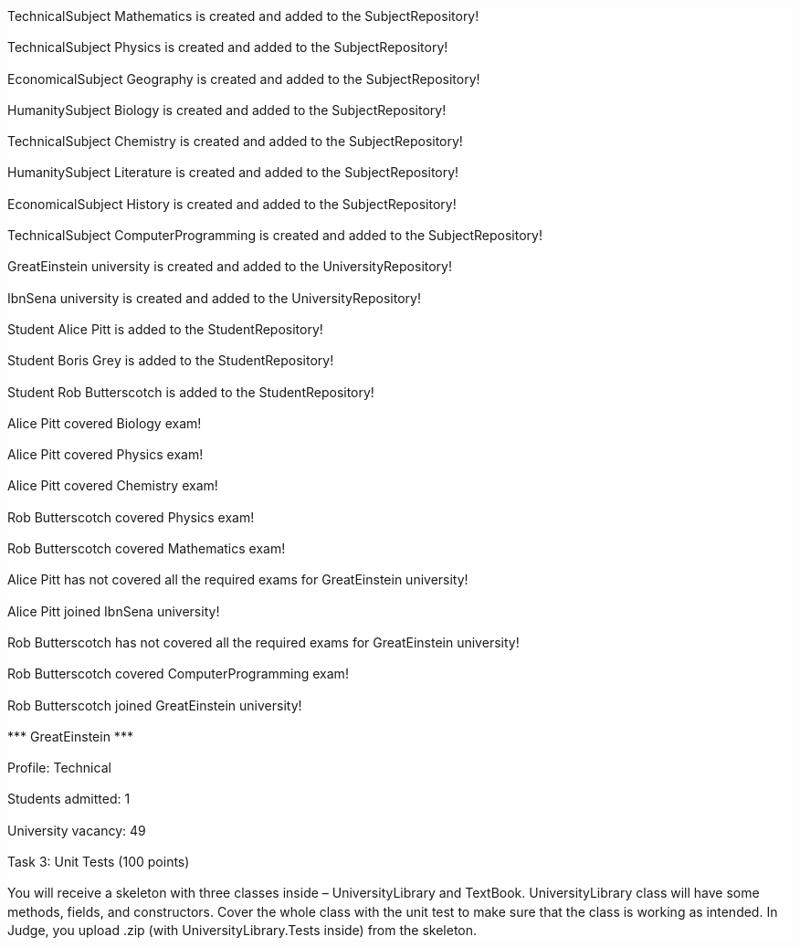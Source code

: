 TechnicalSubject Mathematics is created and added to the SubjectRepository! 

TechnicalSubject Physics is created and added to the SubjectRepository! 

EconomicalSubject Geography is created and added to the SubjectRepository! 

HumanitySubject Biology is created and added to the SubjectRepository! 

TechnicalSubject Chemistry is created and added to the SubjectRepository! 

HumanitySubject Literature is created and added to the SubjectRepository! 

EconomicalSubject History is created and added to the SubjectRepository! 

TechnicalSubject ComputerProgramming is created and added to the SubjectRepository! 

GreatEinstein university is created and added to the UniversityRepository! 

IbnSena university is created and added to the UniversityRepository! 

Student Alice Pitt is added to the StudentRepository! 

Student Boris Grеy is added to the StudentRepository! 

Student Rob Butterscotch is added to the StudentRepository! 

Alice Pitt covered Biology exam! 

Alice Pitt covered Physics exam! 

Alice Pitt covered Chemistry exam! 

Rob Butterscotch covered Physics exam! 

Rob Butterscotch covered Mathematics exam! 

Alice Pitt has not covered all the required exams for GreatEinstein university! 

Alice Pitt joined IbnSena university! 

Rob Butterscotch has not covered all the required exams for GreatEinstein university! 

Rob Butterscotch covered ComputerProgramming exam! 

Rob Butterscotch joined GreatEinstein university! 

*** GreatEinstein *** 

Profile: Technical 

Students admitted: 1 

University vacancy: 49 

 

Task 3: Unit Tests (100 points) 

You will receive a skeleton with three classes inside – UniversityLibrary and TextBook. UniversityLibrary class will have some methods, fields, and constructors. Cover the whole class with the unit test to make sure that the class is working as intended. In Judge, you upload .zip (with UniversityLibrary.Tests inside) from the skeleton. 